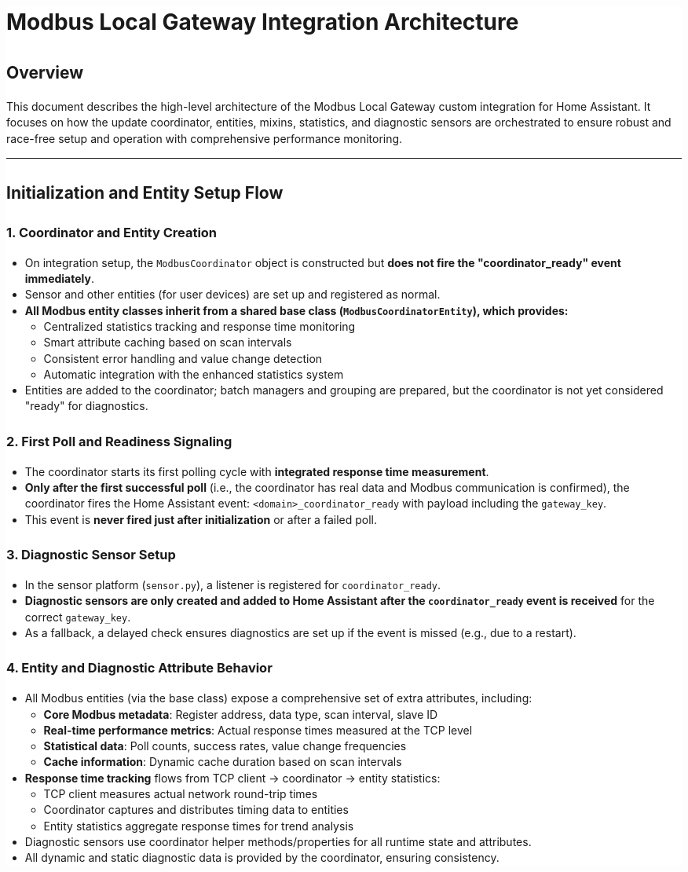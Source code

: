 # Modbus Local Gateway Integration Architecture

## Overview

This document describes the high-level architecture of the Modbus Local Gateway custom integration for Home Assistant. It focuses on how the update coordinator, entities, mixins, statistics, and diagnostic sensors are orchestrated to ensure robust and race-free setup and operation with comprehensive performance monitoring.

---

## Initialization and Entity Setup Flow

### 1. Coordinator and Entity Creation

- On integration setup, the `ModbusCoordinator` object is constructed but **does not fire the "coordinator_ready" event immediately**.
- Sensor and other entities (for user devices) are set up and registered as normal.
- **All Modbus entity classes inherit from a shared base class (`ModbusCoordinatorEntity`), which provides:**
    - Centralized statistics tracking and response time monitoring
    - Smart attribute caching based on scan intervals
    - Consistent error handling and value change detection
    - Automatic integration with the enhanced statistics system
- Entities are added to the coordinator; batch managers and grouping are prepared, but the coordinator is not yet considered "ready" for diagnostics.

### 2. First Poll and Readiness Signaling

- The coordinator starts its first polling cycle with **integrated response time measurement**.
- **Only after the first successful poll** (i.e., the coordinator has real data and Modbus communication is confirmed), the coordinator fires the Home Assistant event: `<domain>_coordinator_ready` with payload including the `gateway_key`.
- This event is **never fired just after initialization** or after a failed poll.

### 3. Diagnostic Sensor Setup

- In the sensor platform (`sensor.py`), a listener is registered for `coordinator_ready`.
- **Diagnostic sensors are only created and added to Home Assistant after the `coordinator_ready` event is received** for the correct `gateway_key`.
- As a fallback, a delayed check ensures diagnostics are set up if the event is missed (e.g., due to a restart).

### 4. Entity and Diagnostic Attribute Behavior

- All Modbus entities (via the base class) expose a comprehensive set of extra attributes, including:
  - **Core Modbus metadata**: Register address, data type, scan interval, slave ID
  - **Real-time performance metrics**: Actual response times measured at the TCP level
  - **Statistical data**: Poll counts, success rates, value change frequencies
  - **Cache information**: Dynamic cache duration based on scan intervals
- **Response time tracking** flows from TCP client → coordinator → entity statistics:
  - TCP client measures actual network round-trip times
  - Coordinator captures and distributes timing data to entities
  - Entity statistics aggregate response times for trend analysis
- Diagnostic sensors use coordinator helper methods/properties for all runtime state and attributes.
- All dynamic and static diagnostic data is provided by the coordinator, ensuring consistency.
